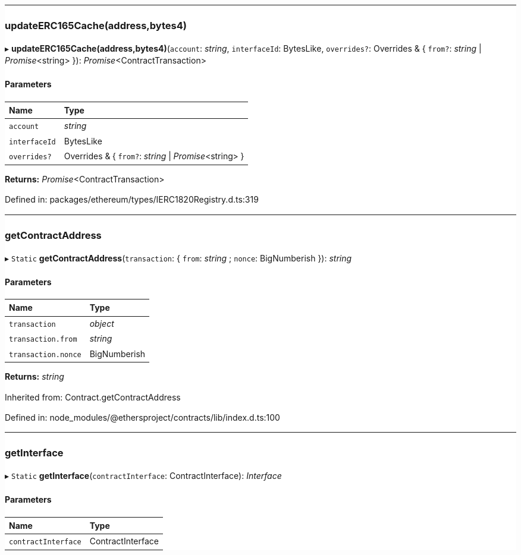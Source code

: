 ___

### updateERC165Cache(address,bytes4)

▸ **updateERC165Cache(address,bytes4)**(`account`: *string*, `interfaceId`: BytesLike, `overrides?`: Overrides & { `from?`: *string* \| *Promise*<string\>  }): *Promise*<ContractTransaction\>

#### Parameters

| Name | Type |
| :------ | :------ |
| `account` | *string* |
| `interfaceId` | BytesLike |
| `overrides?` | Overrides & { `from?`: *string* \| *Promise*<string\>  } |

**Returns:** *Promise*<ContractTransaction\>

Defined in: packages/ethereum/types/IERC1820Registry.d.ts:319

___

### getContractAddress

▸ `Static` **getContractAddress**(`transaction`: { `from`: *string* ; `nonce`: BigNumberish  }): *string*

#### Parameters

| Name | Type |
| :------ | :------ |
| `transaction` | *object* |
| `transaction.from` | *string* |
| `transaction.nonce` | BigNumberish |

**Returns:** *string*

Inherited from: Contract.getContractAddress

Defined in: node_modules/@ethersproject/contracts/lib/index.d.ts:100

___

### getInterface

▸ `Static` **getInterface**(`contractInterface`: ContractInterface): *Interface*

#### Parameters

| Name | Type |
| :------ | :------ |
| `contractInterface` | ContractInterface |
